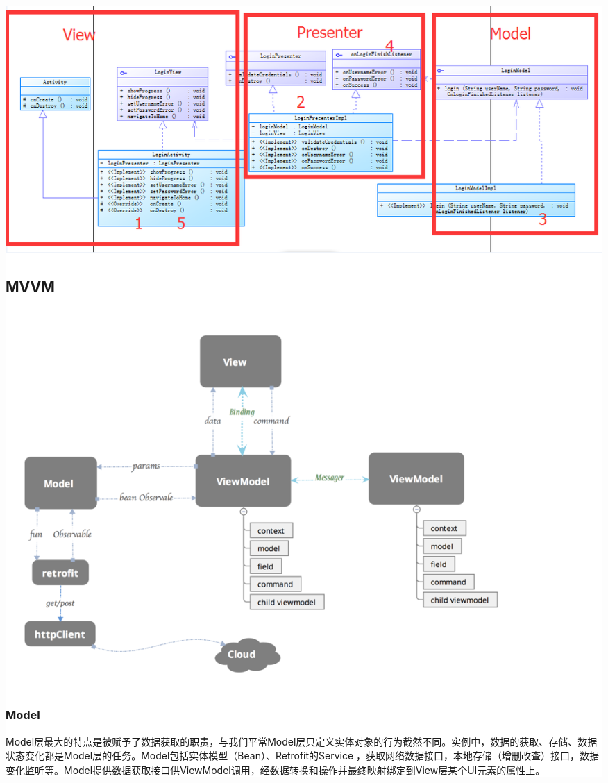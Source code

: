 ![](../.vuepress/public/android/mvp_flow.png)
## MVVM
![](../.vuepress/public/android/mvvm_flow.png)
### Model
Model层最大的特点是被赋予了数据获取的职责，与我们平常Model层只定义实体对象的行为截然不同。实例中，数据的获取、存储、数据状态变化都是Model层的任务。Model包括实体模型（Bean）、Retrofit的Service ，获取网络数据接口，本地存储（增删改查）接口，数据变化监听等。Model提供数据获取接口供ViewModel调用，经数据转换和操作并最终映射绑定到View层某个UI元素的属性上。
